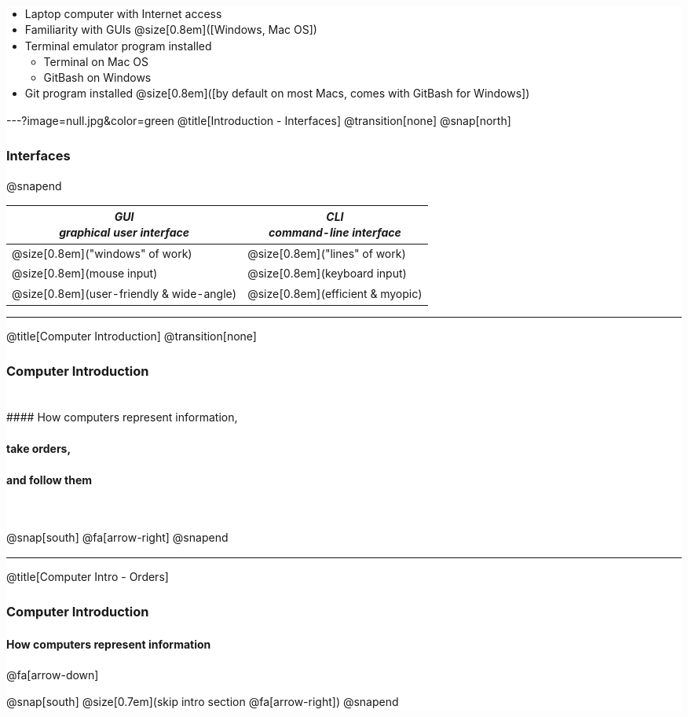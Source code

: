 - Laptop computer with Internet access 
- Familiarity with GUIs @size[0.8em]([Windows, Mac OS]) 
- Terminal emulator program installed 
  - Terminal on Mac OS 
  - GitBash on Windows 
- Git program installed @size[0.8em]([by default on most Macs, comes with GitBash for Windows]) 


[comment]: # (-----------------------ASSUMPTIONS--------------------------------) 


  
---?image=null.jpg&color=green
@title[Introduction - Interfaces]
@transition[none]
@snap[north]
<h3>Interfaces</h3> 
@snapend 

| ***GUI*** <br/>  _graphical user interface_ | ***CLI*** <br/> _command-line interface_  |
|                         --- |                      --- |
| @size[0.8em]("windows" of work)           | @size[0.8em]("lines" of work)          | 
| @size[0.8em](mouse input)                 | @size[0.8em](keyboard input)           | 
| @size[0.8em](user-friendly & wide-angle)  | @size[0.8em](efficient & myopic)       | 


---
@title[Computer Introduction]
@transition[none]
### Computer Introduction
<br/>
#### How computers represent information, 

#### take orders, 

#### and follow them  
<br/>

@snap[south]
@fa[arrow-right]
@snapend

[comment]: # (section title - components, features, IO) 


---
@title[Computer Intro - Orders] 
### Computer Introduction 

#### How computers represent information

@fa[arrow-down]

@snap[south]
@size[0.7em](skip intro section @fa[arrow-right])
@snapend


[comment]: # (slides are about 54 characters wide in simple)  
[comment]: # (-----------------------EXERCISE--------------------------------) 
[comment]: # (-----------------------LEARNING OBJECTIVES-------------------------) 
[comment]: # (section title - files & processes) 
[comment]: # (-----------------------EXERCISE--------------------------------) 
[comment]: # (section title - IO & commands) 
[comment]: # (-----------------------DEFINITIONS------------------------------) 
[comment]: # (section title - IO & commands) 
[comment]: # (section title - programs & software) 
[comment]: # (-----------------------EXERCISE--------------------------------) 
[comment]: # (section title - Robot Kitchen metaphor) 
[comment]: # (https://www.youtube.com/watch?v=dbIEamupKLw)
[comment]: # (section title - types of recipes) 
[comment]: # (-----------------------EXERCISE--------------------------------) 
[comment]: # (-----------------------EXERCISE--------------------------------) 
[comment]: # (-----------------------EXERCISE--------------------------------) 
[comment]: # (-----------------------DEFINITIONS------------------------------) 
[comment]: # (-----------------------DEFINITIONS------------------------------) 
[comment]: # (-----------------------EXERCISE--------------------------------) 
[comment]: # (-----------------------DEFINITIONS------------------------------) 
[comment]: # (-----------------------EXERCISE--------------------------------) 
[comment]: # (-----------------------DEFINITIONS------------------------------) 
[comment]: # (-----------------------EXERCISE--------------------------------) 
[comment]: # (-----------------------DEFINITIONS------------------------------) 
[comment]: # (-----------------------EXERCISE--------------------------------) 
[comment]: # (-----------------------EXERCISE--------------------------------) 
[comment]: # (-----------------------EXERCISE--------------------------------) 
[comment]: # (-----------------------EXERCISE--------------------------------) 
[comment]: # (-----------------------EXERCISE--------------------------------) 
[comment]: # (-----------------------EXERCISE--------------------------------) 
[comment]: # (-----------------------EXERCISE--------------------------------) 
[comment]: # (-----------------------EXERCISE--------------------------------) 
[comment]: # (-----------------------EXERCISE--------------------------------) 
[comment]: # (-----------------------EXERCISE--------------------------------) 
[comment]: # (-----------------------REFERENCE--------------------------------) 
[comment]: # (-----------------------EXERCISE--------------------------------) 
[comment]: # (-----------------------DEFINITIONS------------------------------) 
[comment]: # (-----------------------EXERCISE--------------------------------) 
[comment]: # (-----------------------EXERCISE--------------------------------) 
[comment]: # (-----------------------EXERCISE--------------------------------) 
[comment]: # (-----------------------EXERCISE--------------------------------) 
[comment]: # (-----------------------EXERCISE--------------------------------) 
[comment]: # (file operations header) 
[comment]: # (-----------------------EXERCISE--------------------------------) 
[comment]: # (-----------------------EXERCISE--------------------------------) 
[comment]: # (-----------------------EXERCISE--------------------------------) 
[comment]: # (-----------------------EXERCISE--------------------------------) 
[comment]: # (-----------------------DEFINITIONS------------------------------) 
[comment]: # (-----------------------DEFINITIONS------------------------------) 
[comment]: # (-----------------------DEFINITIONS------------------------------) 
[comment]: # (-----------------------DEFINITIONS------------------------------) 
[comment]: # (-----------------------EXERCISE--------------------------------) 
[comment]: # (-----------------------EXERCISE--------------------------------) 
[comment]: # (-----------------------EXERCISE--------------------------------) 
[comment]: # (-----------------------DEFINITIONS------------------------------) 
[comment]: # (-----------------------DEFINITIONS------------------------------) 
[comment]: # (-----------------------DEFINITIONS------------------------------) 